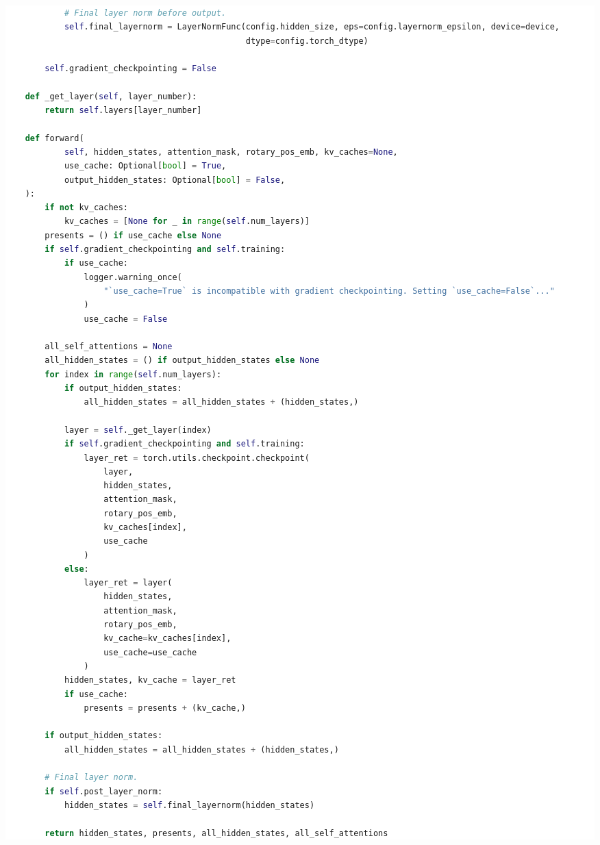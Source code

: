 ```py
            # Final layer norm before output.
            self.final_layernorm = LayerNormFunc(config.hidden_size, eps=config.layernorm_epsilon, device=device,
                                                 dtype=config.torch_dtype)

        self.gradient_checkpointing = False

    def _get_layer(self, layer_number):
        return self.layers[layer_number]

    def forward(
            self, hidden_states, attention_mask, rotary_pos_emb, kv_caches=None,
            use_cache: Optional[bool] = True,
            output_hidden_states: Optional[bool] = False,
    ):
        if not kv_caches:
            kv_caches = [None for _ in range(self.num_layers)]
        presents = () if use_cache else None
        if self.gradient_checkpointing and self.training:
            if use_cache:
                logger.warning_once(
                    "`use_cache=True` is incompatible with gradient checkpointing. Setting `use_cache=False`..."
                )
                use_cache = False

        all_self_attentions = None
        all_hidden_states = () if output_hidden_states else None
        for index in range(self.num_layers):
            if output_hidden_states:
                all_hidden_states = all_hidden_states + (hidden_states,)

            layer = self._get_layer(index)
            if self.gradient_checkpointing and self.training:
                layer_ret = torch.utils.checkpoint.checkpoint(
                    layer,
                    hidden_states,
                    attention_mask,
                    rotary_pos_emb,
                    kv_caches[index],
                    use_cache
                )
            else:
                layer_ret = layer(
                    hidden_states,
                    attention_mask,
                    rotary_pos_emb,
                    kv_cache=kv_caches[index],
                    use_cache=use_cache
                )
            hidden_states, kv_cache = layer_ret
            if use_cache:
                presents = presents + (kv_cache,)

        if output_hidden_states:
            all_hidden_states = all_hidden_states + (hidden_states,)

        # Final layer norm.
        if self.post_layer_norm:
            hidden_states = self.final_layernorm(hidden_states)

        return hidden_states, presents, all_hidden_states, all_self_attentions

```